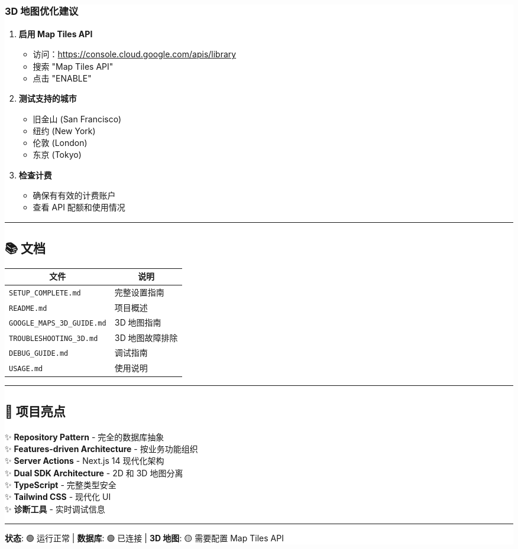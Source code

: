 ### 3D 地图优化建议
1. **启用 Map Tiles API**
   - 访问：https://console.cloud.google.com/apis/library
   - 搜索 "Map Tiles API"
   - 点击 "ENABLE"

2. **测试支持的城市**
   - 旧金山 (San Francisco)
   - 纽约 (New York)
   - 伦敦 (London)
   - 东京 (Tokyo)

3. **检查计费**
   - 确保有有效的计费账户
   - 查看 API 配额和使用情况

---

## 📚 文档

| 文件 | 说明 |
|------|------|
| `SETUP_COMPLETE.md` | 完整设置指南 |
| `README.md` | 项目概述 |
| `GOOGLE_MAPS_3D_GUIDE.md` | 3D 地图指南 |
| `TROUBLESHOOTING_3D.md` | 3D 地图故障排除 |
| `DEBUG_GUIDE.md` | 调试指南 |
| `USAGE.md` | 使用说明 |

---

## 🎊 项目亮点

✨ **Repository Pattern** - 完全的数据库抽象  
✨ **Features-driven Architecture** - 按业务功能组织  
✨ **Server Actions** - Next.js 14 现代化架构  
✨ **Dual SDK Architecture** - 2D 和 3D 地图分离  
✨ **TypeScript** - 完整类型安全  
✨ **Tailwind CSS** - 现代化 UI  
✨ **诊断工具** - 实时调试信息  

---

**状态**: 🟢 运行正常 | **数据库**: 🟢 已连接 | **3D 地图**: 🟡 需要配置 Map Tiles API

